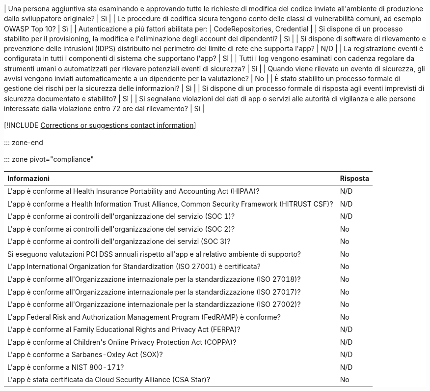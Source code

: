 | Una persona aggiuntiva sta esaminando e approvando tutte le richieste di modifica del codice inviate all'ambiente di produzione dallo sviluppatore originale? | Sì |
| Le procedure di codifica sicura tengono conto delle classi di vulnerabilità comuni, ad esempio OWASP Top 10? | Sì |
| Autenticazione a più fattori abilitata per: | CodeRepositories, Credential |
| Si dispone di un processo stabilito per il provisioning, la modifica e l'eliminazione degli account dei dipendenti? | Sì |
| Si dispone di software di rilevamento e prevenzione delle intrusioni (IDPS) distribuito nel perimetro del limite di rete che supporta l'app? | N/D |
| La registrazione eventi è configurata in tutti i componenti di sistema che supportano l'app? | Sì |
| Tutti i log vengono esaminati con cadenza regolare da strumenti umani o automatizzati per rilevare potenziali eventi di sicurezza? | Sì |
| Quando viene rilevato un evento di sicurezza, gli avvisi vengono inviati automaticamente a un dipendente per la valutazione? | No |
| È stato stabilito un processo formale di gestione dei rischi per la sicurezza delle informazioni? | Sì |
| Si dispone di un processo formale di risposta agli eventi imprevisti di sicurezza documentato e stabilito? | Sì |
| Si segnalano violazioni dei dati di app o servizi alle autorità di vigilanza e alle persone interessate dalla violazione entro 72 ore dal rilevamento? | Sì |

[!INCLUDE [Corrections or suggestions contact information](../includes/corrections-or-suggestions.md)]

::: zone-end

::: zone pivot="compliance"

| **Informazioni** | **Risposta** |
|:----------------|:-------------|
| L'app è conforme al Health Insurance Portability and Accounting Act (HIPAA)? | N/D |
| L'app è conforme a Health Information Trust Alliance, Common Security Framework (HITRUST CSF)? | N/D |
| L'app è conforme ai controlli dell'organizzazione del servizio (SOC 1)? | N/D |
| L'app è conforme ai controlli dell'organizzazione del servizio (SOC 2)? | No |
| L'app è conforme ai controlli dell'organizzazione dei servizi (SOC 3)? | No |
| Si eseguono valutazioni PCI DSS annuali rispetto all'app e al relativo ambiente di supporto? | No |
| L'app International Organization for Standardization (ISO 27001) è certificata? | No |
| L'app è conforme all'Organizzazione internazionale per la standardizzazione (ISO 27018)? | No |
| L'app è conforme all'Organizzazione internazionale per la standardizzazione (ISO 27017)? | No |
| L'app è conforme all'Organizzazione internazionale per la standardizzazione (ISO 27002)? | No |
| L'app Federal Risk and Authorization Management Program (FedRAMP) è conforme? | No |
| L'app è conforme al Family Educational Rights and Privacy Act (FERPA)? | N/D |
| L'app è conforme al Children's Online Privacy Protection Act (COPPA)? | N/D |
| L'app è conforme a Sarbanes-Oxley Act (SOX)? | N/D |
| L'app è conforme a NIST 800-171? | N/D |
| L'app è stata certificata da Cloud Security Alliance (CSA Star)? | No |
